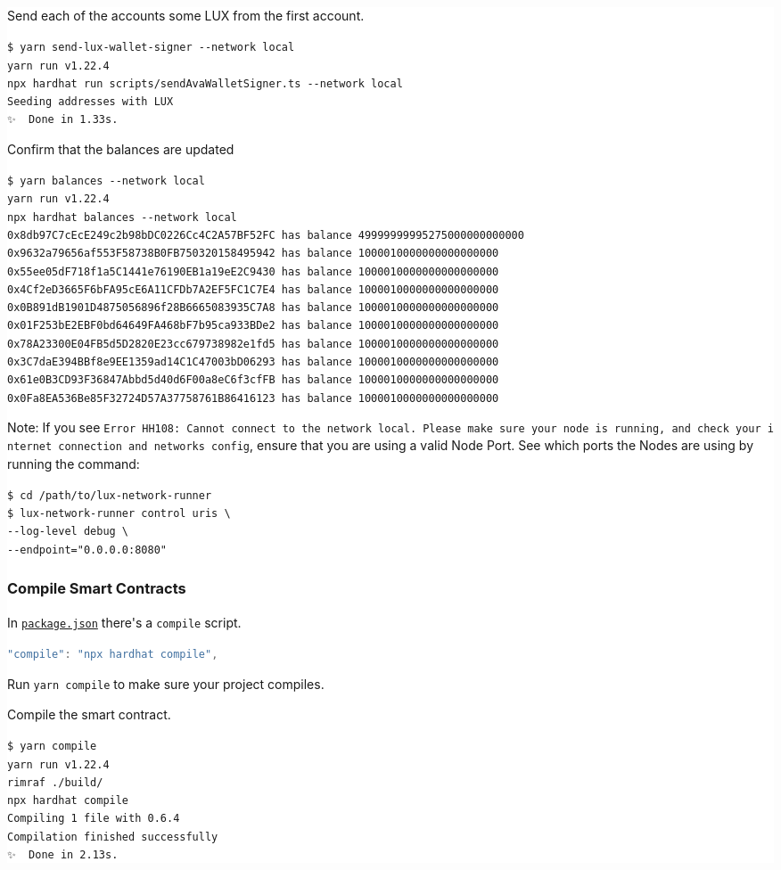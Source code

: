 Send each of the accounts some LUX from the first account.

```text
$ yarn send-lux-wallet-signer --network local
yarn run v1.22.4
npx hardhat run scripts/sendAvaWalletSigner.ts --network local
Seeding addresses with LUX
✨  Done in 1.33s.
```

Confirm that the balances are updated

```text
$ yarn balances --network local
yarn run v1.22.4
npx hardhat balances --network local
0x8db97C7cEcE249c2b98bDC0226Cc4C2A57BF52FC has balance 49999999995275000000000000
0x9632a79656af553F58738B0FB750320158495942 has balance 1000010000000000000000
0x55ee05dF718f1a5C1441e76190EB1a19eE2C9430 has balance 1000010000000000000000
0x4Cf2eD3665F6bFA95cE6A11CFDb7A2EF5FC1C7E4 has balance 1000010000000000000000
0x0B891dB1901D4875056896f28B6665083935C7A8 has balance 1000010000000000000000
0x01F253bE2EBF0bd64649FA468bF7b95ca933BDe2 has balance 1000010000000000000000
0x78A23300E04FB5d5D2820E23cc679738982e1fd5 has balance 1000010000000000000000
0x3C7daE394BBf8e9EE1359ad14C1C47003bD06293 has balance 1000010000000000000000
0x61e0B3CD93F36847Abbd5d40d6F00a8eC6f3cfFB has balance 1000010000000000000000
0x0Fa8EA536Be85F32724D57A37758761B86416123 has balance 1000010000000000000000
```

Note: If you see `Error HH108: Cannot connect to the network local. Please make sure your node is running, and check your internet connection and networks config`, ensure that you are using a valid Node Port. See which ports the Nodes are using by running the command:

```text
$ cd /path/to/lux-network-runner
$ lux-network-runner control uris \
--log-level debug \
--endpoint="0.0.0.0:8080"
```

### Compile Smart Contracts

In [`package.json`](https://github.com/luxdefi/lux-smart-contract-quickstart/blob/main/package.json) there's a `compile` script.

```javascript
"compile": "npx hardhat compile",
```

Run `yarn compile` to make sure your project compiles.

Compile the smart contract.

```text
$ yarn compile
yarn run v1.22.4
rimraf ./build/
npx hardhat compile
Compiling 1 file with 0.6.4
Compilation finished successfully
✨  Done in 2.13s.
```
